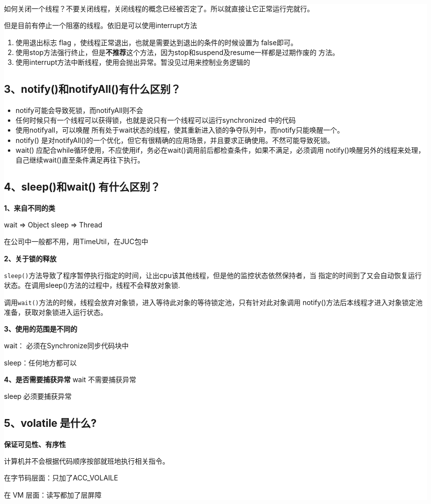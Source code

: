 如何关闭一个线程？不要关闭线程，关闭线程的概念已经被否定了。所以就直接让它正常运行完就行。

但是目前有停止一个阻塞的线程。依旧是可以使用interrupt方法

1. 使用退出标志 flag ，使线程正常退出，也就是需要达到退出的条件的时候设置为 false即可。
2. 使用stop方法强行终止，但是**不推荐**这个方法，因为stop和suspend及resume一样都是过期作废的 方法。
3. 使用interrupt方法中断线程，使用会抛出异常。暂没见过用来控制业务逻辑的



## 3、notify()和notifyAll()有什么区别？

- notify可能会导致死锁，而notifyAll则不会 
- 任何时候只有一个线程可以获得锁，也就是说只有一个线程可以运行synchronized 中的代码 
- 使用notifyall，可以唤醒 所有处于wait状态的线程，使其重新进入锁的争夺队列中，而notify只能唤醒一个。
- notify() 是对notifyAll()的一个优化，但它有很精确的应用场景，并且要求正确使用。不然可能导致死锁。
- wait() 应配合while循环使用，不应使用if，务必在wait()调用前后都检查条件，如果不满足，必须调用 notify()唤醒另外的线程来处理，自己继续wait()直至条件满足再往下执行。



## 4、sleep()和wait() 有什么区别？

**1、来自不同的类** 

wait  => Object
sleep => Thread 

在公司中一般都不用，用TimeUtil，在JUC包中

**2、关于锁的释放** 

`sleep()`方法导致了程序暂停执行指定的时间，让出cpu该其他线程，但是他的监控状态依然保持者，当 指定的时间到了又会自动恢复运行状态。在调用sleep()方法的过程中，线程不会释放对象锁.

调用`wait()`方法的时候，线程会放弃对象锁，进入等待此对象的等待锁定池，只有针对此对象调用 notify()方法后本线程才进入对象锁定池准备，获取对象锁进入运行状态。

**3、使用的范围是不同的** 

wait： 必须在Synchronize同步代码块中

sleep：任何地方都可以

**4、是否需要捕获异常**
wait  不需要捕获异常 

sleep 必须要捕获异常 





## 5、volatile 是什么?

**保证可见性、有序性**

计算机并不会根据代码顺序按部就班地执行相关指令。

在字节码层面：只加了ACC_VOLAILE

在 VM 层面：读写都加了层屏障
